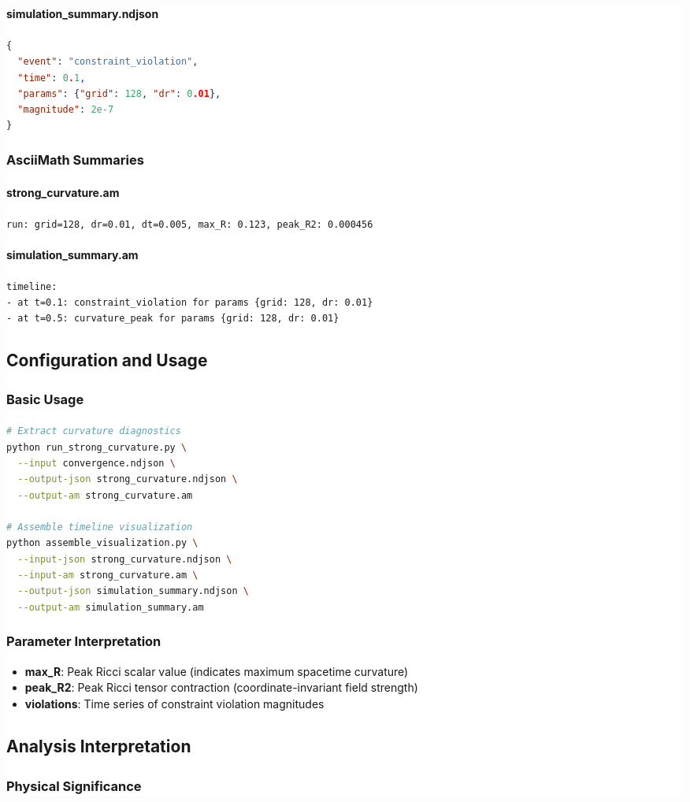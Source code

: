#### simulation_summary.ndjson
```json
{
  "event": "constraint_violation",
  "time": 0.1,
  "params": {"grid": 128, "dr": 0.01},
  "magnitude": 2e-7
}
```

### AsciiMath Summaries

#### strong_curvature.am
```
run: grid=128, dr=0.01, dt=0.005, max_R: 0.123, peak_R2: 0.000456
```

#### simulation_summary.am
```
timeline:
- at t=0.1: constraint_violation for params {grid: 128, dr: 0.01}
- at t=0.5: curvature_peak for params {grid: 128, dr: 0.01}
```

## Configuration and Usage

### Basic Usage

```bash
# Extract curvature diagnostics
python run_strong_curvature.py \
  --input convergence.ndjson \
  --output-json strong_curvature.ndjson \
  --output-am strong_curvature.am

# Assemble timeline visualization
python assemble_visualization.py \
  --input-json strong_curvature.ndjson \
  --input-am strong_curvature.am \
  --output-json simulation_summary.ndjson \
  --output-am simulation_summary.am
```

### Parameter Interpretation

- **max_R**: Peak Ricci scalar value (indicates maximum spacetime curvature)
- **peak_R2**: Peak Ricci tensor contraction (coordinate-invariant field strength)
- **violations**: Time series of constraint violation magnitudes

## Analysis Interpretation

### Physical Significance
